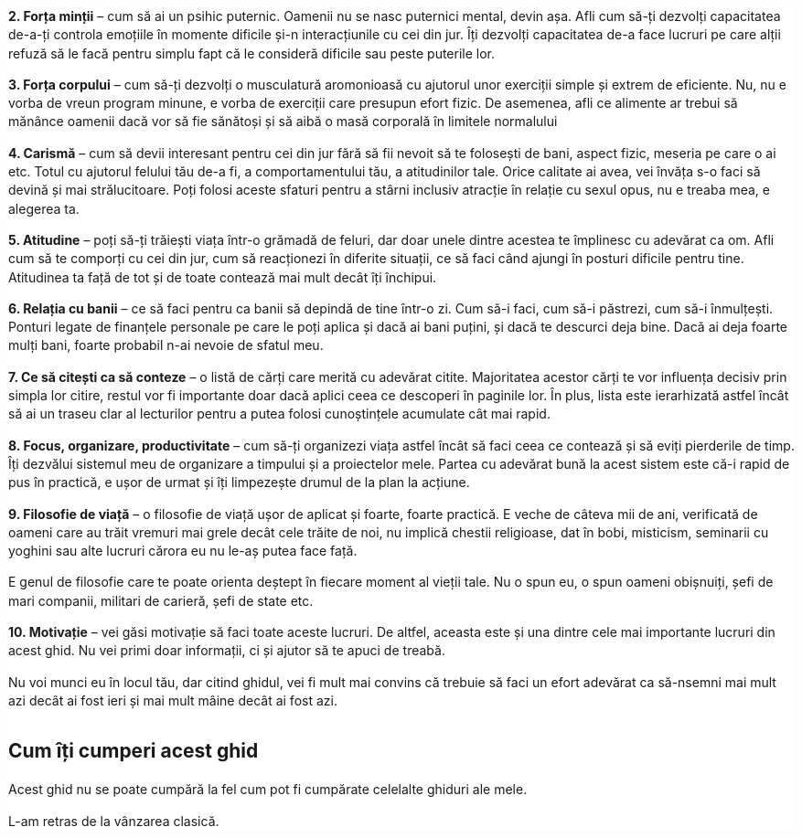 **2\. Forța minții** – cum să ai un psihic puternic. Oamenii nu se nasc puternici mental, devin așa. Afli cum să-ți dezvolți capacitatea de-a-ți controla emoțiile în momente dificile și-n interacțiunile cu cei din jur. Îți dezvolți capacitatea de-a face lucruri pe care alții refuză să le facă pentru simplu fapt că le consideră dificile sau peste puterile lor.

**3\. Forța corpului** – cum să-ți dezvolți o musculatură aromonioasă cu ajutorul unor exerciții simple și extrem de eficiente. Nu, nu e vorba de vreun program minune, e vorba de exerciții care presupun efort fizic. De asemenea, afli ce alimente ar trebui să mănânce oamenii dacă vor să fie sănătoși și să aibă o masă corporală în limitele normalului

**4\. Carismă** – cum să devii interesant pentru cei din jur fără să fii nevoit să te folosești de bani, aspect fizic, meseria pe care o ai etc. Totul cu ajutorul felului tău de-a fi, a comportamentului tău, a atitudinilor tale. Orice calitate ai avea, vei învăța s-o faci să devină și mai strălucitoare. Poți folosi aceste sfaturi pentru a stârni inclusiv atracție în relație cu sexul opus, nu e treaba mea, e alegerea ta.

**5\. Atitudine** – poți să-ți trăiești viața într-o grămadă de feluri, dar doar unele dintre acestea te împlinesc cu adevărat ca om. Afli cum să te comporți cu cei din jur, cum să reacționezi în diferite situații, ce să faci când ajungi în posturi dificile pentru tine. Atitudinea ta față de tot și de toate contează mai mult decât îți închipui.

**6\. Relația cu banii** – ce să faci pentru ca banii să depindă de tine într-o zi. Cum să-i faci, cum să-i păstrezi, cum să-i înmulțești. Ponturi legate de finanțele personale pe care le poți aplica și dacă ai bani puțini, și dacă te descurci deja bine. Dacă ai deja foarte mulți bani, foarte probabil n-ai nevoie de sfatul meu.

**7\. Ce să citești ca să conteze** – o listă de cărți care merită cu adevărat citite. Majoritatea acestor cărți te vor influența decisiv prin simpla lor citire, restul vor fi importante doar dacă aplici ceea ce descoperi în paginile lor. În plus, lista este ierarhizată astfel încât să ai un traseu clar al lecturilor pentru a putea folosi cunoștințele acumulate cât mai rapid.

**8\. Focus, organizare, productivitate** – cum să-ți organizezi viața astfel încât să faci ceea ce contează și să eviți pierderile de timp. Îți dezvălui sistemul meu de organizare a timpului și a proiectelor mele. Partea cu adevărat bună la acest sistem este că-i rapid de pus în practică, e ușor de urmat și îți limpezește drumul de la plan la acțiune.

**9\. Filosofie de viață** – o filosofie de viață ușor de aplicat și foarte, foarte practică. E veche de câteva mii de ani, verificată de oameni care au trăit vremuri mai grele decât cele trăite de noi, nu implică chestii religioase, dat în bobi, misticism, seminarii cu yoghini sau alte lucruri cărora eu nu le-aș putea face față.

E genul de filosofie care te poate orienta deștept în fiecare moment al vieții tale. Nu o spun eu, o spun oameni obișnuiți, șefi de mari companii, militari de carieră, șefi de state etc.

**10\. Motivație** – vei găsi motivație să faci toate aceste lucruri. De altfel, aceasta este și una dintre cele mai importante lucruri din acest ghid. Nu vei primi doar informații, ci și ajutor să te apuci de treabă.

Nu voi munci eu în locul tău, dar citind ghidul, vei fi mult mai convins că trebuie să faci un efort adevărat ca să-nsemni mai mult azi decât ai fost ieri și mai mult mâine decât ai fost azi.

## Cum îți cumperi acest ghid

Acest ghid nu se poate cumpără la fel cum pot fi cumpărate celelalte ghiduri ale mele.

L-am retras de la vânzarea clasică.
